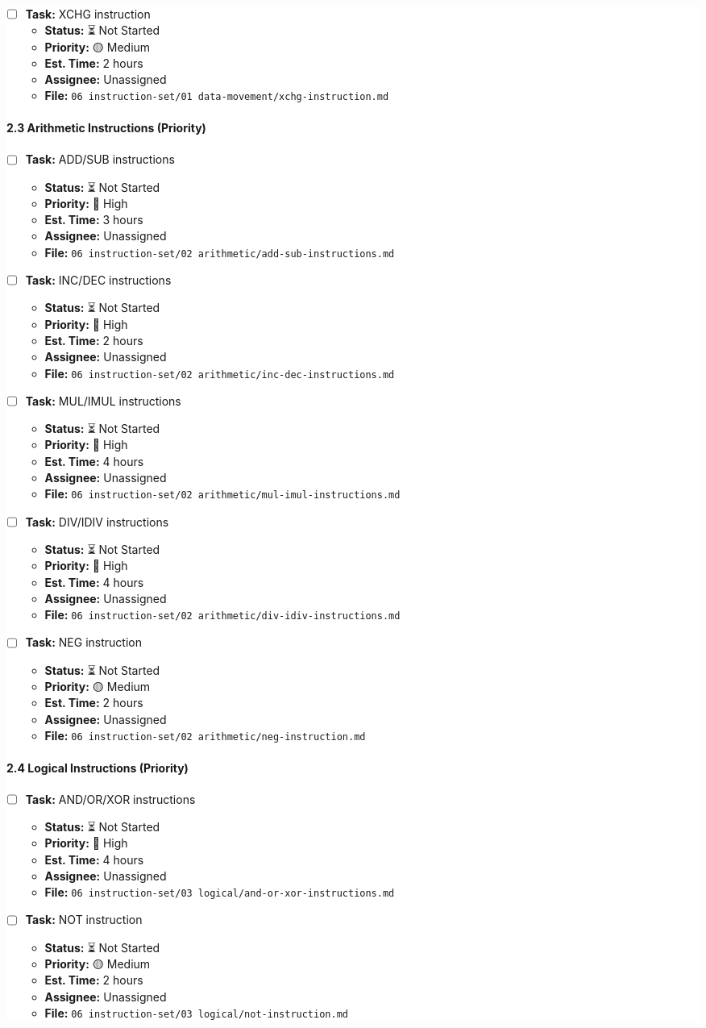 - [ ] **Task:** XCHG instruction
  - **Status:** ⏳ Not Started
  - **Priority:** 🟡 Medium
  - **Est. Time:** 2 hours
  - **Assignee:** Unassigned
  - **File:** `06 instruction-set/01 data-movement/xchg-instruction.md`

#### 2.3 Arithmetic Instructions (Priority)

- [ ] **Task:** ADD/SUB instructions
  - **Status:** ⏳ Not Started
  - **Priority:** 🔴 High
  - **Est. Time:** 3 hours
  - **Assignee:** Unassigned
  - **File:** `06 instruction-set/02 arithmetic/add-sub-instructions.md`

- [ ] **Task:** INC/DEC instructions
  - **Status:** ⏳ Not Started
  - **Priority:** 🔴 High
  - **Est. Time:** 2 hours
  - **Assignee:** Unassigned
  - **File:** `06 instruction-set/02 arithmetic/inc-dec-instructions.md`

- [ ] **Task:** MUL/IMUL instructions
  - **Status:** ⏳ Not Started
  - **Priority:** 🔴 High
  - **Est. Time:** 4 hours
  - **Assignee:** Unassigned
  - **File:** `06 instruction-set/02 arithmetic/mul-imul-instructions.md`

- [ ] **Task:** DIV/IDIV instructions
  - **Status:** ⏳ Not Started
  - **Priority:** 🔴 High
  - **Est. Time:** 4 hours
  - **Assignee:** Unassigned
  - **File:** `06 instruction-set/02 arithmetic/div-idiv-instructions.md`

- [ ] **Task:** NEG instruction
  - **Status:** ⏳ Not Started
  - **Priority:** 🟡 Medium
  - **Est. Time:** 2 hours
  - **Assignee:** Unassigned
  - **File:** `06 instruction-set/02 arithmetic/neg-instruction.md`

#### 2.4 Logical Instructions (Priority)

- [ ] **Task:** AND/OR/XOR instructions
  - **Status:** ⏳ Not Started
  - **Priority:** 🔴 High
  - **Est. Time:** 4 hours
  - **Assignee:** Unassigned
  - **File:** `06 instruction-set/03 logical/and-or-xor-instructions.md`

- [ ] **Task:** NOT instruction
  - **Status:** ⏳ Not Started
  - **Priority:** 🟡 Medium
  - **Est. Time:** 2 hours
  - **Assignee:** Unassigned
  - **File:** `06 instruction-set/03 logical/not-instruction.md`
